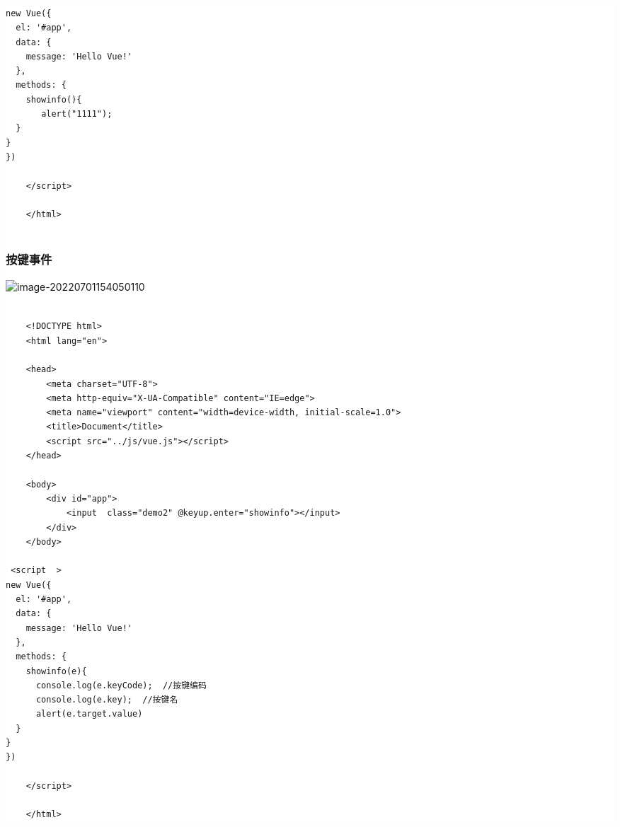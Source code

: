 ```
new Vue({
  el: '#app',
  data: {
    message: 'Hello Vue!'
  },
  methods: {
    showinfo(){
       alert("1111");
  }
}
})

    </script>

    </html>


```



### 按键事件

![image-20220701154050110](http://inis.inis1719.cn/202207011540182.png)

```

    <!DOCTYPE html>
    <html lang="en">

    <head>
        <meta charset="UTF-8">
        <meta http-equiv="X-UA-Compatible" content="IE=edge">
        <meta name="viewport" content="width=device-width, initial-scale=1.0">
        <title>Document</title>
        <script src="../js/vue.js"></script>
    </head>

    <body>
        <div id="app">
            <input  class="demo2" @keyup.enter="showinfo"></input>
        </div>
    </body>

 <script  >
new Vue({
  el: '#app',
  data: {
    message: 'Hello Vue!'
  },
  methods: {
    showinfo(e){
      console.log(e.keyCode);  //按键编码
      console.log(e.key);  //按键名
      alert(e.target.value)
  }
}
})

    </script>

    </html>

```
